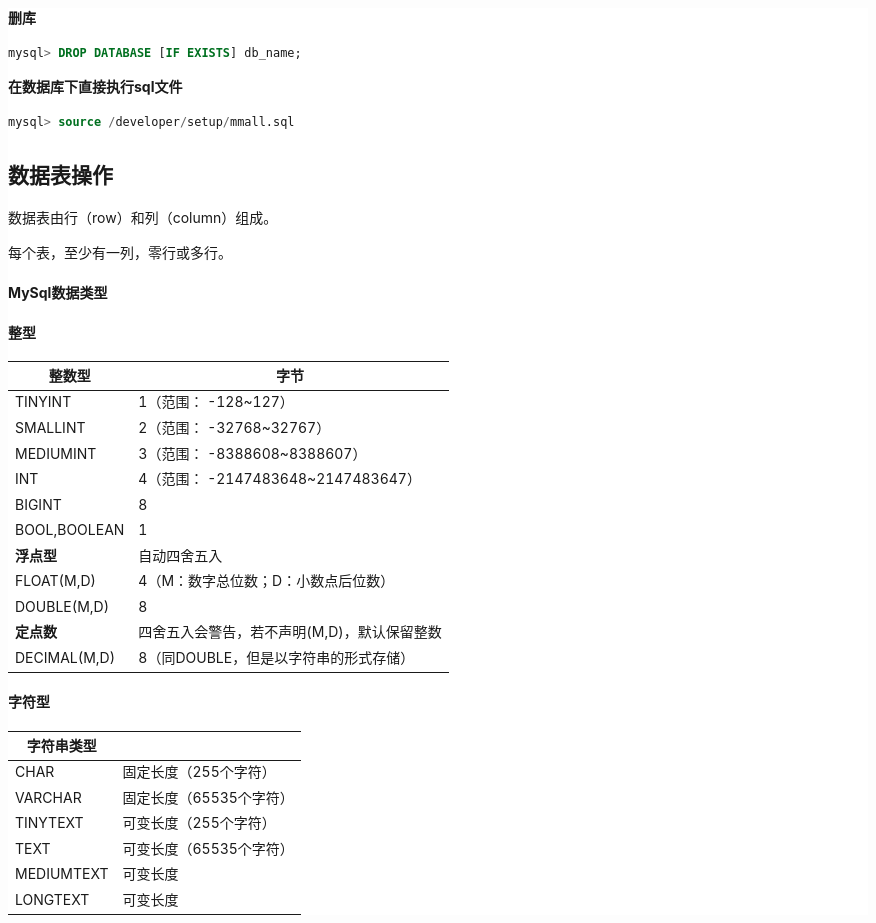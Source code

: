 **删库**

```sql
mysql> DROP DATABASE [IF EXISTS] db_name;
```

**在数据库下直接执行sql文件**

```sql
mysql> source /developer/setup/mmall.sql
```

## 数据表操作

数据表由行（row）和列（column）组成。

每个表，至少有一列，零行或多行。

#### MySql数据类型

#### 整型

| 整数型       | 字节                                        |
| ------------ | ------------------------------------------- |
| TINYINT      | 1（范围： -128~127）                        |
| SMALLINT     | 2（范围：  -32768~32767）                   |
| MEDIUMINT    | 3（范围： -8388608~8388607）                |
| INT          | 4（范围： -2147483648~2147483647）          |
| BIGINT       | 8                                           |
| BOOL,BOOLEAN | 1                                           |
| **浮点型**   | 自动四舍五入                                |
| FLOAT(M,D)   | 4（M：数字总位数；D：小数点后位数）         |
| DOUBLE(M,D)  | 8                                           |
| **定点数**   | 四舍五入会警告，若不声明(M,D)，默认保留整数 |
| DECIMAL(M,D) | 8（同DOUBLE，但是以字符串的形式存储）       |

#### 字符型

| 字符串类型 |                         |
| ---------- | ----------------------- |
| CHAR       | 固定长度（255个字符）   |
| VARCHAR    | 固定长度（65535个字符） |
| TINYTEXT   | 可变长度（255个字符）   |
| TEXT       | 可变长度（65535个字符） |
| MEDIUMTEXT | 可变长度                |
| LONGTEXT   | 可变长度                |
